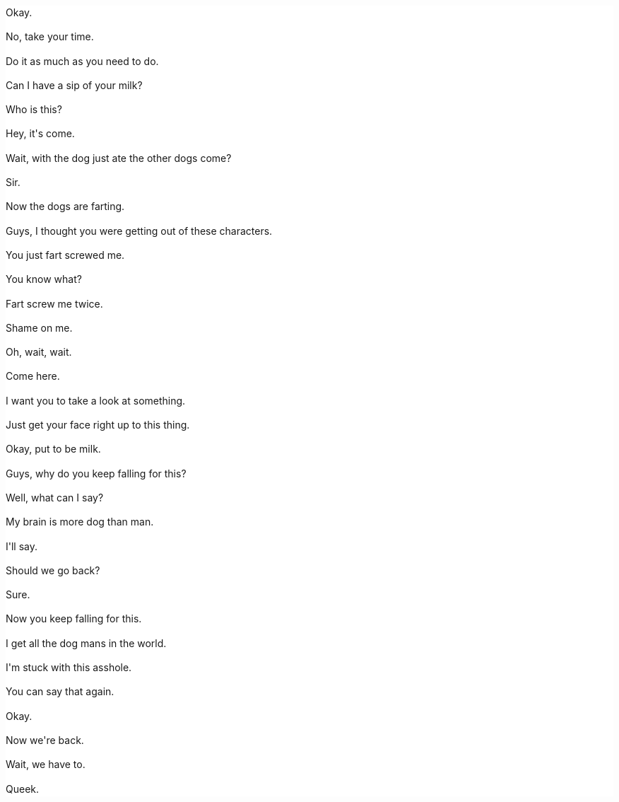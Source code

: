 Okay.

No, take your time.

Do it as much as you need to do.

Can I have a sip of your milk?

Who is this?

Hey, it's come.

Wait, with the dog just ate the other dogs come?

Sir.

Now the dogs are farting.

Guys, I thought you were getting out of these characters.

You just fart screwed me.

You know what?

Fart screw me twice.

Shame on me.

Oh, wait, wait.

Come here.

I want you to take a look at something.

Just get your face right up to this thing.

Okay, put to be milk.

Guys, why do you keep falling for this?

Well, what can I say?

My brain is more dog than man.

I'll say.

Should we go back?

Sure.

Now you keep falling for this.

I get all the dog mans in the world.

I'm stuck with this asshole.

You can say that again.

Okay.

Now we're back.

Wait, we have to.

Queek.
